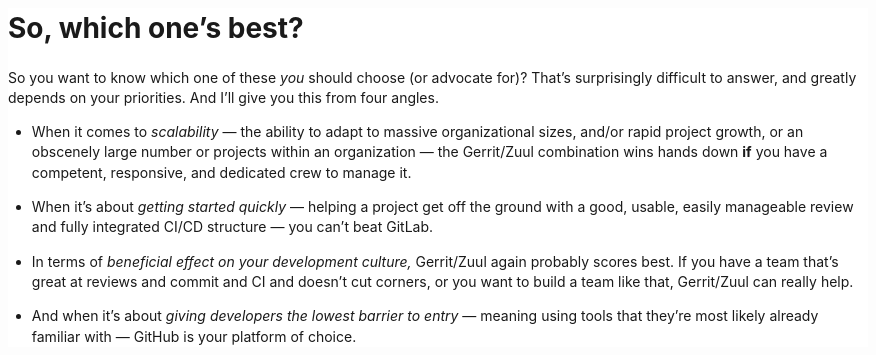 
# So, which one’s best?

So you want to know which one of these *you* should choose (or
advocate for)? That’s surprisingly difficult to answer, and greatly
depends on your priorities. And I’ll give you this from four angles.

* When it comes to *scalability* — the ability to adapt to massive
  organizational sizes, and/or rapid project growth, or an obscenely
  large number or projects within an organization — the Gerrit/Zuul
  combination wins hands down **if** you have a competent, responsive,
  and dedicated crew to manage it.

* When it’s about *getting started quickly* — helping a project get
  off the ground with a good, usable, easily manageable review and
  fully integrated CI/CD structure — you can’t beat GitLab.

* In terms of *beneficial effect on your development culture,*
  Gerrit/Zuul again probably scores best. If you have a team that’s
  great at reviews and commit and CI and doesn’t cut corners, or you
  want to build a team like that, Gerrit/Zuul can really help.

* And when it’s about *giving developers the lowest barrier to entry*
  — meaning using tools that they’re most likely already familiar with
  — GitHub is your platform of choice.
